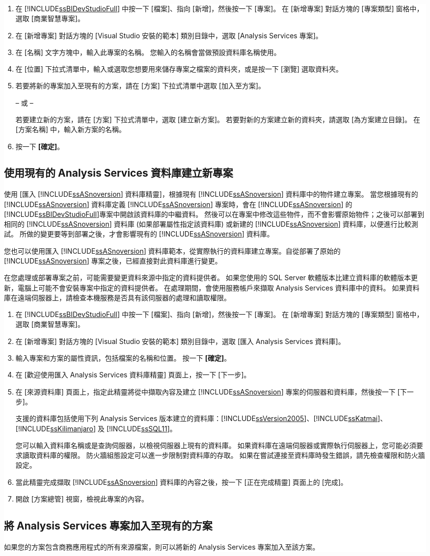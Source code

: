 1.  在 [!INCLUDE[ssBIDevStudioFull](../../includes/ssbidevstudiofull-md.md)] 中按一下 [檔案]、指向 [新增]，然後按一下 [專案]。 在 [新增專案] 對話方塊的 [專案類型] 窗格中，選取 [商業智慧專案]。  
  
2.  在 [新增專案] 對話方塊的 [Visual Studio 安裝的範本] 類別目錄中，選取 [Analysis Services 專案]。  
  
3.  在 [名稱] 文字方塊中，輸入此專案的名稱。 您輸入的名稱會當做預設資料庫名稱使用。  
  
4.  在 [位置] 下拉式清單中，輸入或選取您想要用來儲存專案之檔案的資料夾，或是按一下 [瀏覽] 選取資料夾。  
  
5.  若要將新的專案加入至現有的方案，請在 [方案] 下拉式清單中選取 [加入至方案]。  
  
     – 或 –  
  
     若要建立新的方案，請在 [方案] 下拉式清單中，選取 [建立新方案]。 若要對新的方案建立新的資料夾，請選取 [為方案建立目錄]。 在 [方案名稱] 中，輸入新方案的名稱。  
  
6.  按一下 **[確定]**。  
  
##  <a name="bkmk_NewUsingWizard"></a> 使用現有的 Analysis Services 資料庫建立新專案  
 使用 [匯入 [!INCLUDE[ssASnoversion](../../includes/ssasnoversion-md.md)] 資料庫精靈]，根據現有 [!INCLUDE[ssASnoversion](../../includes/ssasnoversion-md.md)] 資料庫中的物件建立專案。 當您根據現有的 [!INCLUDE[ssASnoversion](../../includes/ssasnoversion-md.md)] 資料庫定義 [!INCLUDE[ssASnoversion](../../includes/ssasnoversion-md.md)] 專案時，會在 [!INCLUDE[ssASnoversion](../../includes/ssasnoversion-md.md)] 的 [!INCLUDE[ssBIDevStudioFull](../../includes/ssbidevstudiofull-md.md)]專案中開啟該資料庫的中繼資料。 然後可以在專案中修改這些物件，而不會影響原始物件；之後可以部署到相同的 [!INCLUDE[ssASnoversion](../../includes/ssasnoversion-md.md)] 資料庫 (如果部署屬性指定該資料庫) 或新建的 [!INCLUDE[ssASnoversion](../../includes/ssasnoversion-md.md)] 資料庫，以便進行比較測試。 所做的變更要等到部署之後，才會影響現有的 [!INCLUDE[ssASnoversion](../../includes/ssasnoversion-md.md)] 資料庫。  
  
 您也可以使用匯入 [!INCLUDE[ssASnoversion](../../includes/ssasnoversion-md.md)] 資料庫範本，從實際執行的資料庫建立專案。自從部署了原始的 [!INCLUDE[ssASnoversion](../../includes/ssasnoversion-md.md)] 專案之後，已經直接對此資料庫進行變更。  
  
 在您處理或部署專案之前，可能需要變更資料來源中指定的資料提供者。 如果您使用的 SQL Server 軟體版本比建立資料庫的軟體版本更新，電腦上可能不會安裝專案中指定的資料提供者。 在處理期間，會使用服務帳戶來擷取 Analysis Services 資料庫中的資料。 如果資料庫在遠端伺服器上，請檢查本機服務是否具有該伺服器的處理和讀取權限。  
  
1.  在 [!INCLUDE[ssBIDevStudioFull](../../includes/ssbidevstudiofull-md.md)] 中按一下 [檔案]、指向 [新增]，然後按一下 [專案]。 在 [新增專案] 對話方塊的 [專案類型] 窗格中，選取 [商業智慧專案]。  
  
2.  在 [新增專案] 對話方塊的 [Visual Studio 安裝的範本] 類別目錄中，選取 [匯入 Analysis Services 資料庫]。  
  
3.  輸入專案和方案的屬性資訊，包括檔案的名稱和位置。 按一下 **[確定]**。  
  
4.  在 [歡迎使用匯入 Analysis Services 資料庫精靈] 頁面上，按一下 [下一步]。  
  
5.  在 [來源資料庫] 頁面上，指定此精靈將從中擷取內容及建立 [!INCLUDE[ssASnoversion](../../includes/ssasnoversion-md.md)] 專案的伺服器和資料庫，然後按一下 [下一步]。  
  
     支援的資料庫包括使用下列 Analysis Services 版本建立的資料庫：[!INCLUDE[ssVersion2005](../../includes/ssversion2005-md.md)]、[!INCLUDE[ssKatmai](../../includes/sskatmai-md.md)]、[!INCLUDE[ssKilimanjaro](../../includes/sskilimanjaro-md.md)] 及 [!INCLUDE[ssSQL11](../../includes/sssql11-md.md)]。  
  
     您可以輸入資料庫名稱或是查詢伺服器，以檢視伺服器上現有的資料庫。 如果資料庫在遠端伺服器或實際執行伺服器上，您可能必須要求讀取資料庫的權限。 防火牆組態設定可以進一步限制對資料庫的存取。 如果在嘗試連接至資料庫時發生錯誤，請先檢查權限和防火牆設定。  
  
6.  當此精靈完成擷取 [!INCLUDE[ssASnoversion](../../includes/ssasnoversion-md.md)] 資料庫的內容之後，按一下 [正在完成精靈] 頁面上的 [完成]。  
  
7.  開啟 [方案總管] 視窗，檢視此專案的內容。  
  
##  <a name="bkmk_AddtoExistingSolution"></a> 將 Analysis Services 專案加入至現有的方案  
 如果您的方案包含商務應用程式的所有來源檔案，則可以將新的 Analysis Services 專案加入至該方案。  
  